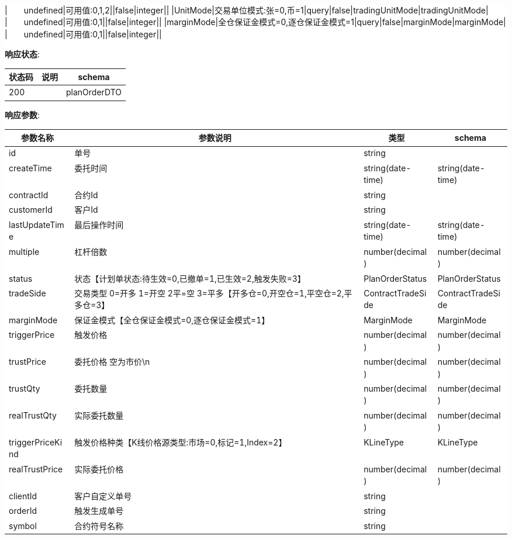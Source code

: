 |&emsp;&emsp;undefined|可用值:0,1,2||false|integer||
|UnitMode|交易单位模式:张=0,币=1|query|false|tradingUnitMode|tradingUnitMode|
|&emsp;&emsp;undefined|可用值:0,1||false|integer||
|marginMode|全仓保证金模式=0,逐仓保证金模式=1|query|false|marginMode|marginMode|
|&emsp;&emsp;undefined|可用值:0,1||false|integer||


**响应状态**:


| 状态码 | 说明 | schema |
| -------- | -------- | ----- | 
|200||planOrderDTO|


**响应参数**:


| 参数名称 | 参数说明 | 类型 | schema |
| -------- | -------- | ----- |----- | 
|id|单号|string||
|createTime|委托时间|string(date-time)|string(date-time)|
|contractId|合约Id|string||
|customerId|客户Id|string||
|lastUpdateTime|最后操作时间|string(date-time)|string(date-time)|
|multiple|杠杆倍数|number(decimal)|number(decimal)|
|status|状态【计划单状态:待生效=0,已撤单=1,已生效=2,触发失败=3】|PlanOrderStatus|PlanOrderStatus|
|tradeSide|交易类型 0=开多 1=开空  2平=空   3=平多【开多仓=0,开空仓=1,平空仓=2,平多仓=3】|ContractTradeSide|ContractTradeSide|
|marginMode|保证金模式【全仓保证金模式=0,逐仓保证金模式=1】|MarginMode|MarginMode|
|triggerPrice|触发价格|number(decimal)|number(decimal)|
|trustPrice|委托价格 空为市价\n |number(decimal)|number(decimal)|
|trustQty|委托数量|number(decimal)|number(decimal)|
|realTrustQty|实际委托数量|number(decimal)|number(decimal)|
|triggerPriceKind|触发价格种类【K线价格源类型:市场=0,标记=1,Index=2】|KLineType|KLineType|
|realTrustPrice|实际委托价格|number(decimal)|number(decimal)|
|clientId|客户自定义单号|string||
|orderId|触发生成单号|string||
|symbol|合约符号名称|string||
